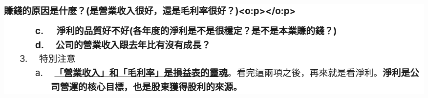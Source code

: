 </span></span></b><b><span style="font-family: &quot;新細明體&quot;,&quot;serif&quot;; font-size: 14.0pt; mso-ascii-font-family: Calibri; mso-ascii-theme-font: minor-latin; mso-fareast-font-family: 新細明體; mso-fareast-theme-font: minor-fareast; mso-hansi-font-family: Calibri; mso-hansi-theme-font: minor-latin;">賺錢的原因是什麼？</span></b><b><span lang="EN-US" style="font-size: 14.0pt;">(</span></b><b><span style="font-family: &quot;新細明體&quot;,&quot;serif&quot;; font-size: 14.0pt; mso-ascii-font-family: Calibri; mso-ascii-theme-font: minor-latin; mso-fareast-font-family: 新細明體; mso-fareast-theme-font: minor-fareast; mso-hansi-font-family: Calibri; mso-hansi-theme-font: minor-latin;">是營業收入很好，還是毛利率很好？</span></b><b><span lang="EN-US" style="font-size: 14.0pt;">)<o:p></o:p></span></b></div>
<div class="MsoListParagraphCxSpMiddle" style="layout-grid-mode: char; line-height: 20.0pt; margin-left: 72.0pt; mso-add-space: auto; mso-add-space: auto; mso-line-height-rule: exactly; mso-list: l17 level1 lfo10; mso-para-margin-left: 4.0gd; text-indent: -24.0pt;">
<b><span lang="EN-US" style="font-size: 14.0pt; mso-bidi-font-family: Calibri; mso-bidi-theme-font: minor-latin; mso-fareast-font-family: Calibri; mso-fareast-theme-font: minor-latin;">c.<span style="font-size: 7pt; font-stretch: normal; font-weight: normal; line-height: normal;">&nbsp;&nbsp;&nbsp;&nbsp;&nbsp;&nbsp;&nbsp;&nbsp;&nbsp;
</span></span></b><b><span style="font-family: &quot;新細明體&quot;,&quot;serif&quot;; font-size: 14.0pt; mso-ascii-font-family: Calibri; mso-ascii-theme-font: minor-latin; mso-fareast-font-family: 新細明體; mso-fareast-theme-font: minor-fareast; mso-hansi-font-family: Calibri; mso-hansi-theme-font: minor-latin;">淨利的品質好不好</span></b><b><span lang="EN-US" style="font-size: 14.0pt;">(</span></b><b><span style="font-family: &quot;新細明體&quot;,&quot;serif&quot;; font-size: 14.0pt; mso-ascii-font-family: Calibri; mso-ascii-theme-font: minor-latin; mso-fareast-font-family: 新細明體; mso-fareast-theme-font: minor-fareast; mso-hansi-font-family: Calibri; mso-hansi-theme-font: minor-latin;">各年度的淨利是不是很穩定？是不是本業賺的錢？</span></b><b><span lang="EN-US" style="font-size: 14.0pt;">)<o:p></o:p></span></b></div>
<div class="MsoListParagraphCxSpMiddle" style="layout-grid-mode: char; line-height: 20.0pt; margin-left: 72.0pt; mso-add-space: auto; mso-add-space: auto; mso-line-height-rule: exactly; mso-list: l17 level1 lfo10; mso-para-margin-left: 4.0gd; text-indent: -24.0pt;">
<b><span lang="EN-US" style="font-size: 14.0pt; mso-bidi-font-family: Calibri; mso-bidi-theme-font: minor-latin; mso-fareast-font-family: Calibri; mso-fareast-theme-font: minor-latin;">d.<span style="font-size: 7pt; font-stretch: normal; font-weight: normal; line-height: normal;">&nbsp;&nbsp;&nbsp;&nbsp;&nbsp;&nbsp;&nbsp;&nbsp;
</span></span></b><b><span style="font-family: &quot;新細明體&quot;,&quot;serif&quot;; font-size: 14.0pt; mso-ascii-font-family: Calibri; mso-ascii-theme-font: minor-latin; mso-fareast-font-family: 新細明體; mso-fareast-theme-font: minor-fareast; mso-hansi-font-family: Calibri; mso-hansi-theme-font: minor-latin;">公司的營業收入跟去年比有沒有成長？</span></b><b><span lang="EN-US" style="font-size: 14.0pt;"><o:p></o:p></span></b></div>
<div class="MsoListParagraphCxSpMiddle" style="layout-grid-mode: char; line-height: 20.0pt; margin-left: 48.0pt; mso-add-space: auto; mso-line-height-rule: exactly; mso-list: l0 level1 lfo9; text-indent: -24.0pt;">
<span lang="EN-US" style="font-size: 14.0pt; mso-bidi-font-family: Calibri; mso-bidi-theme-font: minor-latin; mso-fareast-font-family: Calibri; mso-fareast-theme-font: minor-latin;">3.<span style="font-size: 7pt; font-stretch: normal; line-height: normal;">&nbsp;&nbsp;&nbsp;&nbsp;&nbsp;&nbsp;&nbsp;&nbsp;
</span></span><span style="font-family: &quot;新細明體&quot;,&quot;serif&quot;; font-size: 14.0pt; mso-ascii-font-family: Calibri; mso-ascii-theme-font: minor-latin; mso-fareast-font-family: 新細明體; mso-fareast-theme-font: minor-fareast; mso-hansi-font-family: Calibri; mso-hansi-theme-font: minor-latin;">特別注意</span><span lang="EN-US" style="font-size: 14.0pt;"><o:p></o:p></span></div>
<div class="MsoListParagraph" style="layout-grid-mode: char; line-height: 20.0pt; margin-left: 72.0pt; mso-line-height-rule: exactly; mso-list: l21 level1 lfo11; mso-para-margin-left: 4.0gd; text-indent: -24.0pt;">
<span lang="EN-US" style="font-size: 14.0pt; mso-bidi-font-family: Calibri; mso-bidi-theme-font: minor-latin; mso-fareast-font-family: Calibri; mso-fareast-theme-font: minor-latin;">a.<span style="font-size: 7pt; font-stretch: normal; line-height: normal;">&nbsp;&nbsp;&nbsp;&nbsp;&nbsp;&nbsp;&nbsp;&nbsp;
</span></span><b><u><span style="font-family: &quot;新細明體&quot;,&quot;serif&quot;; font-size: 14.0pt; mso-ascii-font-family: Calibri; mso-ascii-theme-font: minor-latin; mso-fareast-font-family: 新細明體; mso-fareast-theme-font: minor-fareast; mso-hansi-font-family: Calibri; mso-hansi-theme-font: minor-latin;">「營業收入」和「毛利率」是損益表的靈魂</span></u></b><span style="font-family: &quot;新細明體&quot;,&quot;serif&quot;; font-size: 14.0pt; mso-ascii-font-family: Calibri; mso-ascii-theme-font: minor-latin; mso-fareast-font-family: 新細明體; mso-fareast-theme-font: minor-fareast; mso-hansi-font-family: Calibri; mso-hansi-theme-font: minor-latin;">。看完這兩項之後，再來就是看淨利。<b>淨利是公司營運的核心目標，也是股東獲得股利的來源。</b></span><span lang="EN-US" style="font-size: 14.0pt;"><o:p></o:p></span></div>
<div class="MsoListParagraph" style="layout-grid-mode: char; line-height: 20.0pt; margin-left: 72.0pt; mso-line-height-rule: exactly; mso-list: l21 level1 lfo11; mso-para-margin-left: 4.0gd; text-indent: -24.0pt;">